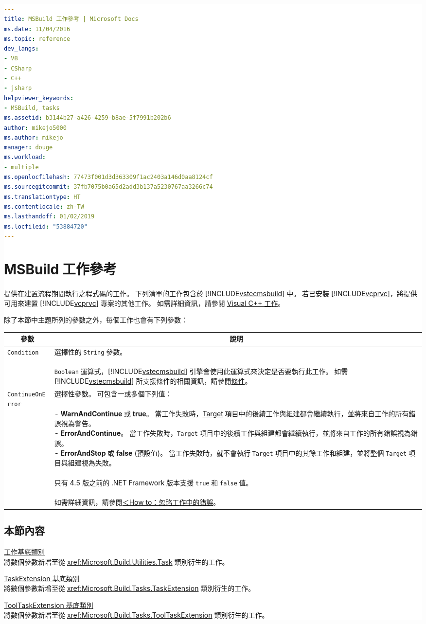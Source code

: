 ```yaml
---
title: MSBuild 工作參考 | Microsoft Docs
ms.date: 11/04/2016
ms.topic: reference
dev_langs:
- VB
- CSharp
- C++
- jsharp
helpviewer_keywords:
- MSBuild, tasks
ms.assetid: b3144b27-a426-4259-b8ae-5f7991b202b6
author: mikejo5000
ms.author: mikejo
manager: douge
ms.workload:
- multiple
ms.openlocfilehash: 77473f001d3d363309f1ac2403a146d0aa8124cf
ms.sourcegitcommit: 37fb7075b0a65d2add3b137a5230767aa3266c74
ms.translationtype: HT
ms.contentlocale: zh-TW
ms.lasthandoff: 01/02/2019
ms.locfileid: "53884720"
---
```

# <a name="msbuild-task-reference"></a>MSBuild 工作參考
提供在建置流程期間執行之程式碼的工作。 下列清單的工作包含於 [!INCLUDE[vstecmsbuild](../extensibility/internals/includes/vstecmsbuild_md.md)] 中。 若已安裝 [!INCLUDE[vcprvc](../code-quality/includes/vcprvc_md.md)]，將提供可用來建置 [!INCLUDE[vcprvc](../code-quality/includes/vcprvc_md.md)] 專案的其他工作。 如需詳細資訊，請參閱 [Visual C++ 工作](../msbuild/msbuild-tasks-specific-to-visual-cpp.md)。  

 除了本節中主題所列的參數之外，每個工作也會有下列參數：  


| 參數 | 說明 |
|-------------------| - |
| `Condition` | 選擇性的 `String` 參數。<br /><br /> `Boolean` 運算式，[!INCLUDE[vstecmsbuild](../extensibility/internals/includes/vstecmsbuild_md.md)] 引擎會使用此運算式來決定是否要執行此工作。 如需 [!INCLUDE[vstecmsbuild](../extensibility/internals/includes/vstecmsbuild_md.md)] 所支援條件的相關資訊，請參閱[條件](../msbuild/msbuild-conditions.md)。 |
| `ContinueOnError` | 選擇性參數。 可包含一或多個下列值：<br /><br /> -   **WarnAndContinue** 或 **true**。 當工作失敗時，[Target](../msbuild/target-element-msbuild.md) 項目中的後續工作與組建都會繼續執行，並將來自工作的所有錯誤視為警告。<br />-   **ErrorAndContinue**。 當工作失敗時，`Target` 項目中的後續工作與組建都會繼續執行，並將來自工作的所有錯誤視為錯誤。<br />-   **ErrorAndStop** 或 **false** (預設值)。 當工作失敗時，就不會執行 `Target` 項目中的其餘工作和組建，並將整個 `Target` 項目與組建視為失敗。<br /><br /> 只有 4.5 版之前的 .NET Framework 版本支援 `true` 和 `false` 值。<br /><br /> 如需詳細資訊，請參閱[＜How to：忽略工作中的錯誤](../msbuild/how-to-ignore-errors-in-tasks.md)。 |

## <a name="in-this-section"></a>本節內容  
 [工作基底類別](../msbuild/task-base-class.md)  
 將數個參數新增至從 <xref:Microsoft.Build.Utilities.Task> 類別衍生的工作。  

 [TaskExtension 基底類別](../msbuild/taskextension-base-class.md)  
 將數個參數新增至從 <xref:Microsoft.Build.Tasks.TaskExtension> 類別衍生的工作。  

 [ToolTaskExtension 基底類別](../msbuild/tooltaskextension-base-class.md)  
 將數個參數新增至從 <xref:Microsoft.Build.Tasks.ToolTaskExtension> 類別衍生的工作。  
